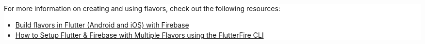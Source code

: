 For more information on creating and using flavors, check out
the following resources:

* [Build flavors in Flutter (Android and iOS) with Firebase][]
* [How to Setup Flutter & Firebase with Multiple Flavors using the FlutterFire CLI][flutterfireCLI]

[Build flavors in Flutter (Android and iOS) with Firebase]: {{site.medium}}/@animeshjain/build-flavors-in-flutter-android-and-ios-with-different-firebase-projects-per-flavor-27c5c5dac10b
[flutterfireCLI]: https://codewithandrea.com/articles/flutter-firebase-multiple-flavors-flutterfire-cli/

[_product flavor_]: https://developer.android.com/build/build-variants#product-flavors
[_build variants_]: https://developer.android.com/build/build-variants
[Customize configurations]: #customize-configurations
[Launch a flavor]: #launching-your-app-flavors
[Launch a flavor]: #launching-your-app-flavors
[App Icon Generator]: https://www.appicon.co/
[`assets` field]: /tools/pubspec#assets
[Flutter pubspec options]: /tools/pubspec
[`default-flavor` field]: /tools/pubspec#default-flavor-field
[Configure build variants]: https://developer.android.com/build/build-variants